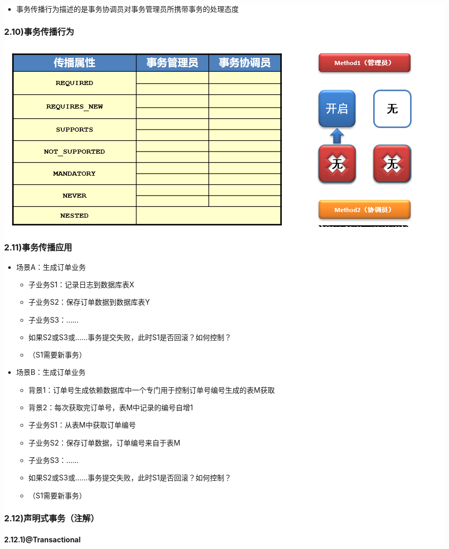 - 事务传播行为描述的是事务协调员对事务管理员所携带事务的处理态度

### **2.10)事务传播行为**

![1591367375088](Spring-day04.assets/1591367375088.png)

### **2.11)事务传播应用**

- 场景A：生成订单业务

  - 子业务S1：记录日志到数据库表X

  - 子业务S2：保存订单数据到数据库表Y

  - 子业务S3：……

  - 如果S2或S3或……事务提交失败，此时S1是否回滚？如何控制？

  - （S1需要新事务）

- 场景B：生成订单业务

  - 背景1：订单号生成依赖数据库中一个专门用于控制订单号编号生成的表M获取

  - 背景2：每次获取完订单号，表M中记录的编号自增1

  - 子业务S1：从表M中获取订单编号

  - 子业务S2：保存订单数据，订单编号来自于表M

  - 子业务S3：……

  - 如果S2或S3或……事务提交失败，此时S1是否回滚？如何控制？

  - （S1需要新事务）

### **2.12)声明式事务（注解）**

#### 2.12.1)@Transactional
